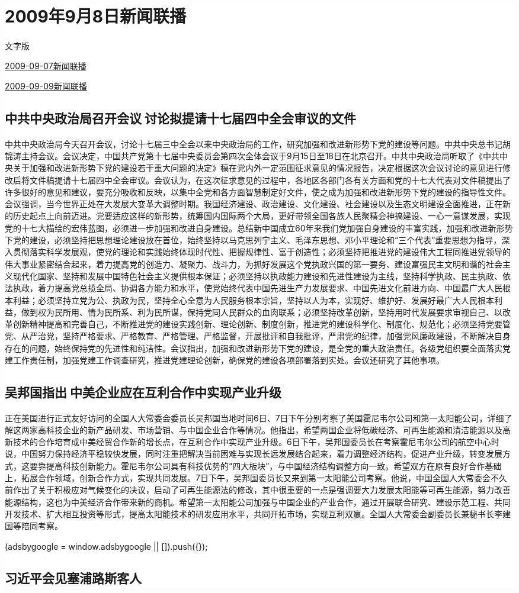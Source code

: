 







# 2009年9月8日新闻联播
 文字版








[2009-09-07新闻联播](/xinwenlianbo/20090907)


[2009-09-09新闻联播](/xinwenlianbo/20090909)





## 中共中央政治局召开会议 讨论拟提请十七届四中全会审议的文件


中共中央政治局今天召开会议，讨论十七届三中全会以来中央政治局的工作，研究加强和改进新形势下党的建设等问题。中共中央总书记胡锦涛主持会议。会议决定，中国共产党第十七届中央委员会第四次全体会议于9月15日至18日在北京召开。中共中央政治局听取了《中共中央关于加强和改进新形势下党的建设若干重大问题的决定》稿在党内外一定范围征求意见的情况报告，决定根据这次会议讨论的意见进行修改后将文件稿提请十七届四中全会审议。会议认为，在这次征求意见的过程中，各地区各部门各有关方面和党的十七大代表对文件稿提出了许多很好的意见和建议，要充分吸收和反映，以集中全党和各方面智慧制定好文件，使之成为加强和改进新形势下党的建设的指导性文件。会议强调，当今世界正处在大发展大变革大调整时期。我国经济建设、政治建设、文化建设、社会建设以及生态文明建设全面推进，正在新的历史起点上向前迈进。党要适应这样的新形势，统筹国内国际两个大局，更好带领全国各族人民聚精会神搞建设、一心一意谋发展，实现党的十七大描绘的宏伟蓝图，必须进一步加强和改进自身建设。总结新中国成立60年来我们党加强自身建设的丰富实践，加强和改进新形势下党的建设，必须坚持把思想理论建设放在首位，始终坚持以马克思列宁主义、毛泽东思想、邓小平理论和“三个代表”重要思想为指导，深入贯彻落实科学发展观，使党的理论和实践始终体现时代性、把握规律性、富于创造性；必须坚持把推进党的建设伟大工程同推进党领导的伟大事业紧密结合起来，着力提高党的创造力、凝聚力、战斗力，为抓好发展这个党执政兴国的第一要务、建设富强民主文明和谐的社会主义现代化国家、坚持和发展中国特色社会主义提供根本保证；必须坚持以执政能力建设和先进性建设为主线，坚持科学执政、民主执政、依法执政，着力提高党总揽全局、协调各方能力和水平，使党始终代表中国先进生产力发展要求、中国先进文化前进方向、中国最广大人民根本利益；必须坚持立党为公、执政为民，坚持全心全意为人民服务根本宗旨，坚持以人为本，实现好、维护好、发展好最广大人民根本利益，做到权为民所用、情为民所系、利为民所谋，保持党同人民群众的血肉联系；必须坚持改革创新，坚持用时代发展要求审视自己、以改革创新精神提高和完善自己，不断推进党的建设实践创新、理论创新、制度创新，推进党的建设科学化、制度化、规范化；必须坚持党要管党、从严治党，坚持严格要求、严格教育、严格管理、严格监督，开展批评和自我批评，严肃党的纪律，加强党风廉政建设，不断解决自身存在的问题，始终保持党的先进性和纯洁性。会议指出，加强和改进新形势下党的建设，是全党的重大政治责任。各级党组织要全面落实党建工作责任制，加强党建工作调查研究，推进党建理论创新，确保党的建设各项部署落到实处。会议还研究了其他事项。


## 吴邦国指出 中美企业应在互利合作中实现产业升级


正在美国进行正式友好访问的全国人大常委会委员长吴邦国当地时间6日、7日下午分别考察了美国霍尼韦尔公司和第一太阳能公司，详细了解这两家高科技企业的新产品研发、市场营销、与中国企业合作等情况。他指出，希望两国企业将低碳经济、可再生能源和清洁能源以及高新技术的合作培育成中美经贸合作新的增长点，在互利合作中实现产业升级。6日下午，吴邦国委员长在考察霍尼韦尔公司的航空中心时说，中国努力保持经济平稳较快发展，同时注重把解决当前困难与实现长远发展结合起来，着力调整经济结构，促进产业升级，转变发展方式，这要靠提高科技创新能力。霍尼韦尔公司具有科技优势的“四大板块”，与中国经济结构调整方向一致。希望双方在原有良好合作基础上，拓展合作领域，创新合作方式，实现共同发展。7日下午，吴邦国委员长又来到第一太阳能公司考察。他说，中国全国人大常委会不久前作出了关于积极应对气候变化的决议，启动了可再生能源法的修改，其中很重要的一点是强调要大力发展太阳能等可再生能源，努力改善能源结构，这也为中美经济合作带来新的商机。希望第一太阳能公司加强与中国企业的产业合作，通过开展联合研究、建设示范工程、共同开发技术、扩大相互投资等形式，提高太阳能技术的研发应用水平，共同开拓市场，实现互利双赢。全国人大常委会副委员长兼秘书长李建国等陪同考察。





 (adsbygoogle = window.adsbygoogle || []).push({});

 
## 习近平会见塞浦路斯客人
